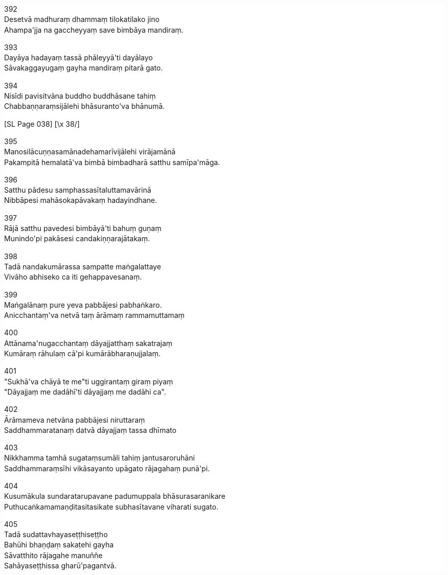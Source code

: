 392  
Desetvā madhuraṃ dhammaṃ tilokatilako jino  
Ahampa'jja na gaccheyyaṃ save bimbāya mandiraṃ.  
  
393  
Dayāya hadayaṃ tassā phāleyyā'ti dayālayo  
Sāvakaggayugaṃ gayha mandiraṃ pitarā gato.   
  
394  
Nisīdi pavisitvāna buddho buddhāsane tahiṃ  
Chabbaṇṇaraṃsijālehi bhāsuranto'va bhānumā.  
  
  
[SL Page 038] [\x  38/]       
  
395  
Manosilācuṇṇasamānadehamarīvijālehi virājamānā  
Pakampitā hemalatā'va bimbā bimbadharā satthu samīpa'māga.  
  
396  
Satthu pādesu samphassasītaluttamavārinā  
Nibbāpesi mahāsokapāvakaṃ hadayindhane.  
  
397  
Rājā satthu pavedesi bimbāyā'ti bahuṃ guṇaṃ  
Munindo'pi pakāsesi candakiṇṇarajātakaṃ.  
  
398  
Tadā nandakumārassa sampatte maṅgalattaye  
Vivāho abhiseko ca iti gehappavesanaṃ.  
  
399  
Maṅgalānaṃ pure yeva pabbājesi pabhaṅkaro.  
Anicchantaṃ'va netvā taṃ ārāmaṃ rammamuttamaṃ  
  
400  
Attānama'nugacchantaṃ dāyajjatthaṃ sakatrajaṃ  
Kumāraṃ rāhulaṃ cā'pi kumārābharaṇujjalaṃ.  
  
401  
"Sukhā'va chāyā te me"ti uggirantaṃ giraṃ piyaṃ  
"Dāyajjaṃ me dadāhī'ti dāyajjaṃ me dadāhi ca".  
  
402  
Ārāmameva netvāna pabbājesi niruttaraṃ  
Saddhammaratanaṃ datvā dāyajjaṃ tassa dhīmato  
  
403  
Nikkhamma tamhā sugataṃsumāli tahiṃ jantusaroruhāni  
Saddhammaraṃsīhi vikāsayanto upāgato rājagahaṃ punā'pi.  
  
404  
Kusumākula sundaratarupavane padumuppala bhāsurasaranikare  
Puthucaṅkamamaṇḍitasitasikate subhasītavane viharati sugato.  
  
405  
Tadā sudattavhayaseṭṭhiseṭṭho  
Bahūhi bhaṇḍaṃ sakaṭehi gayha  
Sāvatthito rājagahe manuññe  
Sahāyaseṭṭhissa gharū'pagantvā.  
  